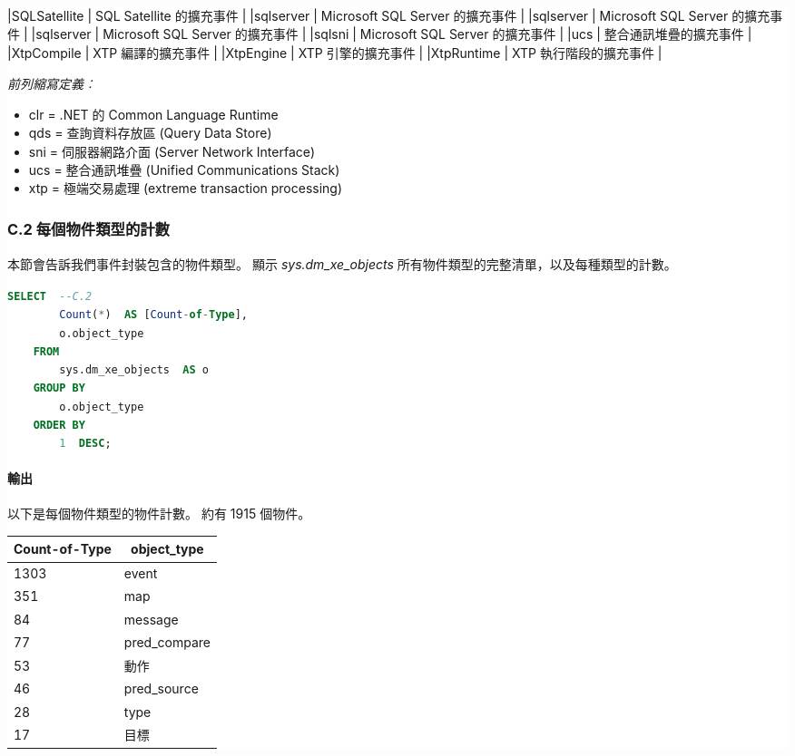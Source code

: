 |SQLSatellite |  SQL Satellite 的擴充事件 |
|sqlserver   |   Microsoft SQL Server 的擴充事件 |
|sqlserver  |    Microsoft SQL Server 的擴充事件 |
|sqlserver  |    Microsoft SQL Server 的擴充事件 |
|sqlsni     |    Microsoft SQL Server 的擴充事件 |
|ucs        |    整合通訊堆疊的擴充事件 |
|XtpCompile |    XTP 編譯的擴充事件 |
|XtpEngine  |    XTP 引擎的擴充事件 |
|XtpRuntime |    XTP 執行階段的擴充事件 |


*前列縮寫定義︰*

- clr = .NET 的 Common Language Runtime
- qds = 查詢資料存放區 (Query Data Store)
- sni = 伺服器網路介面 (Server Network Interface)
- ucs = 整合通訊堆疊 (Unified Communications Stack)
- xtp = 極端交易處理 (extreme transaction processing)


<a name="section_C_2_count_object_type"></a>

### <a name="c2-count-of-every-object-type"></a>C.2 每個物件類型的計數


本節會告訴我們事件封裝包含的物件類型。 顯示 *sys.dm\_xe\_objects* 所有物件類型的完整清單，以及每種類型的計數。


```sql
SELECT  --C.2
        Count(*)  AS [Count-of-Type],
        o.object_type
    FROM
        sys.dm_xe_objects  AS o
    GROUP BY
        o.object_type
    ORDER BY
        1  DESC;
```


#### <a name="output"></a>輸出

以下是每個物件類型的物件計數。 約有 1915 個物件。

|Count-of-Type |   object_type |
|---|---|
|1303|            event |
|351  |           map |
|84    |          message |
|77     |         pred_compare |
|53     |        動作 |
|46     |         pred_source |
|28     |         type |
|17     |         目標 |
